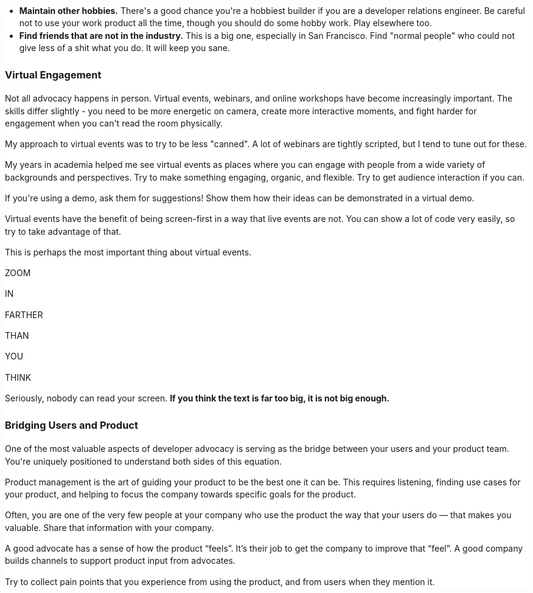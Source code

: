 - **Maintain other hobbies.** There's a good chance you're a hobbiest builder if you are a developer relations engineer. Be careful not to use your work product all the time, though you should do some hobby work. Play elsewhere too.
- **Find friends that are not in the industry.** This is a big one, especially in San Francisco. Find "normal people" who could not give less of a shit what you do. It will keep you sane.

### Virtual Engagement

Not all advocacy happens in person. Virtual events, webinars, and online workshops have become increasingly important. The skills differ slightly - you need to be more energetic on camera, create more interactive moments, and fight harder for engagement when you can't read the room physically.

My approach to virtual events was to try to be less "canned". A lot of webinars are tightly scripted, but I tend to tune out for these.

My years in academia helped me see virtual events as places where you can engage with people from a wide variety of backgrounds and perspectives. Try to make something engaging, organic, and flexible. Try to get audience interaction if you can.

If you're using a demo, ask them for suggestions! Show them how their ideas can be demonstrated in a virtual demo.

Virtual events have the benefit of being screen-first in a way that live events are not. You can show a lot of code very easily, so try to take advantage of that.

This is perhaps the most important thing about virtual events.

ZOOM

IN

FARTHER

THAN

YOU

THINK

Seriously, nobody can read your screen. __If you think the text is far too big, it is not big enough.__

### Bridging Users and Product

One of the most valuable aspects of developer advocacy is serving as the bridge between your users and your product team. You're uniquely positioned to understand both sides of this equation.

Product management is the art of guiding your product to be the best one it can be. This requires listening, finding use cases for your product, and helping to focus the company towards specific goals for the product.

Often, you are one of the very few people at your company who use the product the way that your users do — that makes you valuable. Share that information with your company.

A good advocate has a sense of how the product “feels”. It’s their job to get the company to improve that “feel”. A good company builds channels to support product input from advocates.

Try to collect pain points that you experience from using the product, and from users when they mention it.
